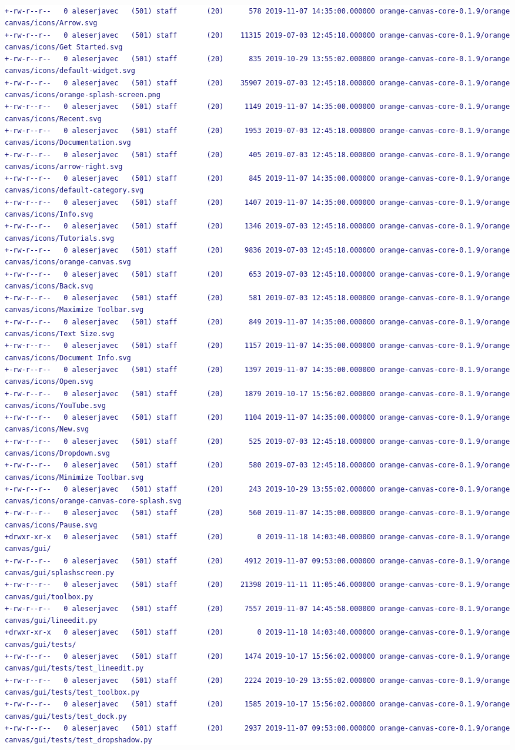 ```diff
+-rw-r--r--   0 aleserjavec   (501) staff       (20)      578 2019-11-07 14:35:00.000000 orange-canvas-core-0.1.9/orangecanvas/icons/Arrow.svg
+-rw-r--r--   0 aleserjavec   (501) staff       (20)    11315 2019-07-03 12:45:18.000000 orange-canvas-core-0.1.9/orangecanvas/icons/Get Started.svg
+-rw-r--r--   0 aleserjavec   (501) staff       (20)      835 2019-10-29 13:55:02.000000 orange-canvas-core-0.1.9/orangecanvas/icons/default-widget.svg
+-rw-r--r--   0 aleserjavec   (501) staff       (20)    35907 2019-07-03 12:45:18.000000 orange-canvas-core-0.1.9/orangecanvas/icons/orange-splash-screen.png
+-rw-r--r--   0 aleserjavec   (501) staff       (20)     1149 2019-11-07 14:35:00.000000 orange-canvas-core-0.1.9/orangecanvas/icons/Recent.svg
+-rw-r--r--   0 aleserjavec   (501) staff       (20)     1953 2019-07-03 12:45:18.000000 orange-canvas-core-0.1.9/orangecanvas/icons/Documentation.svg
+-rw-r--r--   0 aleserjavec   (501) staff       (20)      405 2019-07-03 12:45:18.000000 orange-canvas-core-0.1.9/orangecanvas/icons/arrow-right.svg
+-rw-r--r--   0 aleserjavec   (501) staff       (20)      845 2019-11-07 14:35:00.000000 orange-canvas-core-0.1.9/orangecanvas/icons/default-category.svg
+-rw-r--r--   0 aleserjavec   (501) staff       (20)     1407 2019-11-07 14:35:00.000000 orange-canvas-core-0.1.9/orangecanvas/icons/Info.svg
+-rw-r--r--   0 aleserjavec   (501) staff       (20)     1346 2019-07-03 12:45:18.000000 orange-canvas-core-0.1.9/orangecanvas/icons/Tutorials.svg
+-rw-r--r--   0 aleserjavec   (501) staff       (20)     9836 2019-07-03 12:45:18.000000 orange-canvas-core-0.1.9/orangecanvas/icons/orange-canvas.svg
+-rw-r--r--   0 aleserjavec   (501) staff       (20)      653 2019-07-03 12:45:18.000000 orange-canvas-core-0.1.9/orangecanvas/icons/Back.svg
+-rw-r--r--   0 aleserjavec   (501) staff       (20)      581 2019-07-03 12:45:18.000000 orange-canvas-core-0.1.9/orangecanvas/icons/Maximize Toolbar.svg
+-rw-r--r--   0 aleserjavec   (501) staff       (20)      849 2019-11-07 14:35:00.000000 orange-canvas-core-0.1.9/orangecanvas/icons/Text Size.svg
+-rw-r--r--   0 aleserjavec   (501) staff       (20)     1157 2019-11-07 14:35:00.000000 orange-canvas-core-0.1.9/orangecanvas/icons/Document Info.svg
+-rw-r--r--   0 aleserjavec   (501) staff       (20)     1397 2019-11-07 14:35:00.000000 orange-canvas-core-0.1.9/orangecanvas/icons/Open.svg
+-rw-r--r--   0 aleserjavec   (501) staff       (20)     1879 2019-10-17 15:56:02.000000 orange-canvas-core-0.1.9/orangecanvas/icons/YouTube.svg
+-rw-r--r--   0 aleserjavec   (501) staff       (20)     1104 2019-11-07 14:35:00.000000 orange-canvas-core-0.1.9/orangecanvas/icons/New.svg
+-rw-r--r--   0 aleserjavec   (501) staff       (20)      525 2019-07-03 12:45:18.000000 orange-canvas-core-0.1.9/orangecanvas/icons/Dropdown.svg
+-rw-r--r--   0 aleserjavec   (501) staff       (20)      580 2019-07-03 12:45:18.000000 orange-canvas-core-0.1.9/orangecanvas/icons/Minimize Toolbar.svg
+-rw-r--r--   0 aleserjavec   (501) staff       (20)      243 2019-10-29 13:55:02.000000 orange-canvas-core-0.1.9/orangecanvas/icons/orange-canvas-core-splash.svg
+-rw-r--r--   0 aleserjavec   (501) staff       (20)      560 2019-11-07 14:35:00.000000 orange-canvas-core-0.1.9/orangecanvas/icons/Pause.svg
+drwxr-xr-x   0 aleserjavec   (501) staff       (20)        0 2019-11-18 14:03:40.000000 orange-canvas-core-0.1.9/orangecanvas/gui/
+-rw-r--r--   0 aleserjavec   (501) staff       (20)     4912 2019-11-07 09:53:00.000000 orange-canvas-core-0.1.9/orangecanvas/gui/splashscreen.py
+-rw-r--r--   0 aleserjavec   (501) staff       (20)    21398 2019-11-11 11:05:46.000000 orange-canvas-core-0.1.9/orangecanvas/gui/toolbox.py
+-rw-r--r--   0 aleserjavec   (501) staff       (20)     7557 2019-11-07 14:45:58.000000 orange-canvas-core-0.1.9/orangecanvas/gui/lineedit.py
+drwxr-xr-x   0 aleserjavec   (501) staff       (20)        0 2019-11-18 14:03:40.000000 orange-canvas-core-0.1.9/orangecanvas/gui/tests/
+-rw-r--r--   0 aleserjavec   (501) staff       (20)     1474 2019-10-17 15:56:02.000000 orange-canvas-core-0.1.9/orangecanvas/gui/tests/test_lineedit.py
+-rw-r--r--   0 aleserjavec   (501) staff       (20)     2224 2019-10-29 13:55:02.000000 orange-canvas-core-0.1.9/orangecanvas/gui/tests/test_toolbox.py
+-rw-r--r--   0 aleserjavec   (501) staff       (20)     1585 2019-10-17 15:56:02.000000 orange-canvas-core-0.1.9/orangecanvas/gui/tests/test_dock.py
+-rw-r--r--   0 aleserjavec   (501) staff       (20)     2937 2019-11-07 09:53:00.000000 orange-canvas-core-0.1.9/orangecanvas/gui/tests/test_dropshadow.py
```